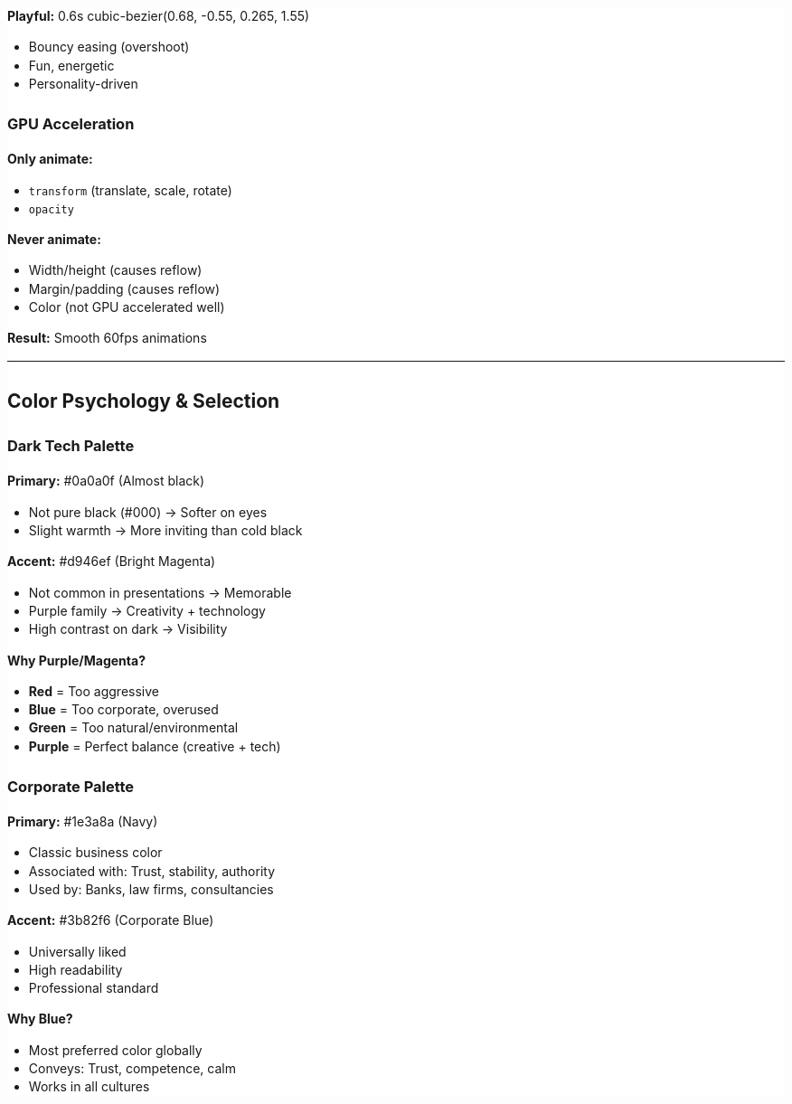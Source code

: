 **Playful:** 0.6s cubic-bezier(0.68, -0.55, 0.265, 1.55)
- Bouncy easing (overshoot)
- Fun, energetic
- Personality-driven

### GPU Acceleration

**Only animate:**
- `transform` (translate, scale, rotate)
- `opacity`

**Never animate:**
- Width/height (causes reflow)
- Margin/padding (causes reflow)
- Color (not GPU accelerated well)

**Result:** Smooth 60fps animations

---

## Color Psychology & Selection

### Dark Tech Palette

**Primary:** #0a0a0f (Almost black)
- Not pure black (#000) → Softer on eyes
- Slight warmth → More inviting than cold black

**Accent:** #d946ef (Bright Magenta)
- Not common in presentations → Memorable
- Purple family → Creativity + technology
- High contrast on dark → Visibility

**Why Purple/Magenta?**
- **Red** = Too aggressive
- **Blue** = Too corporate, overused
- **Green** = Too natural/environmental
- **Purple** = Perfect balance (creative + tech)

### Corporate Palette

**Primary:** #1e3a8a (Navy)
- Classic business color
- Associated with: Trust, stability, authority
- Used by: Banks, law firms, consultancies

**Accent:** #3b82f6 (Corporate Blue)
- Universally liked
- High readability
- Professional standard

**Why Blue?**
- Most preferred color globally
- Conveys: Trust, competence, calm
- Works in all cultures

